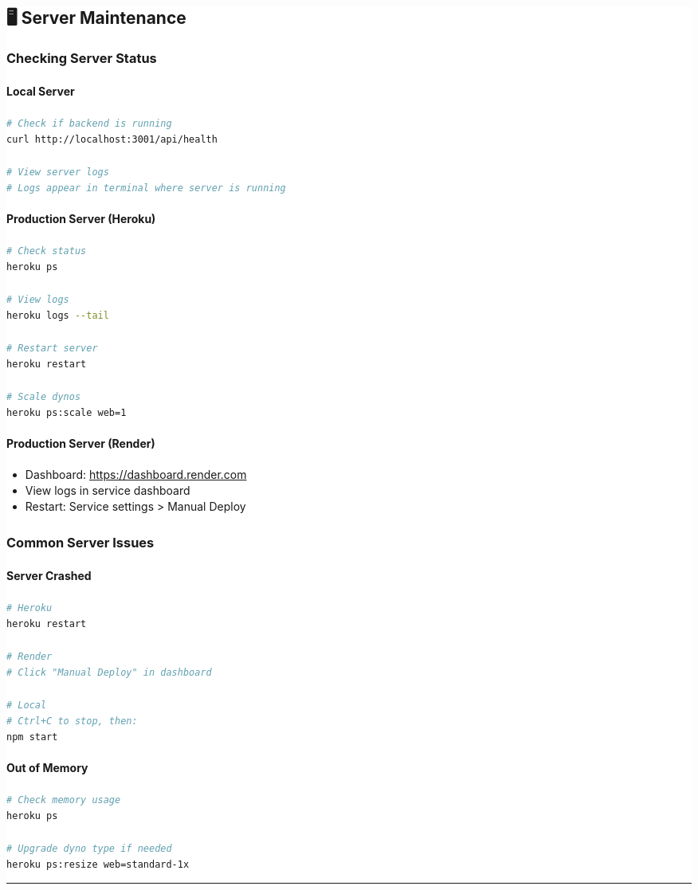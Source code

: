 
## 🖥️ Server Maintenance

### Checking Server Status

#### Local Server
```bash
# Check if backend is running
curl http://localhost:3001/api/health

# View server logs
# Logs appear in terminal where server is running
```

#### Production Server (Heroku)
```bash
# Check status
heroku ps

# View logs
heroku logs --tail

# Restart server
heroku restart

# Scale dynos
heroku ps:scale web=1
```

#### Production Server (Render)
- Dashboard: https://dashboard.render.com
- View logs in service dashboard
- Restart: Service settings > Manual Deploy

### Common Server Issues

#### Server Crashed
```bash
# Heroku
heroku restart

# Render
# Click "Manual Deploy" in dashboard

# Local
# Ctrl+C to stop, then:
npm start
```

#### Out of Memory
```bash
# Check memory usage
heroku ps

# Upgrade dyno type if needed
heroku ps:resize web=standard-1x
```

---